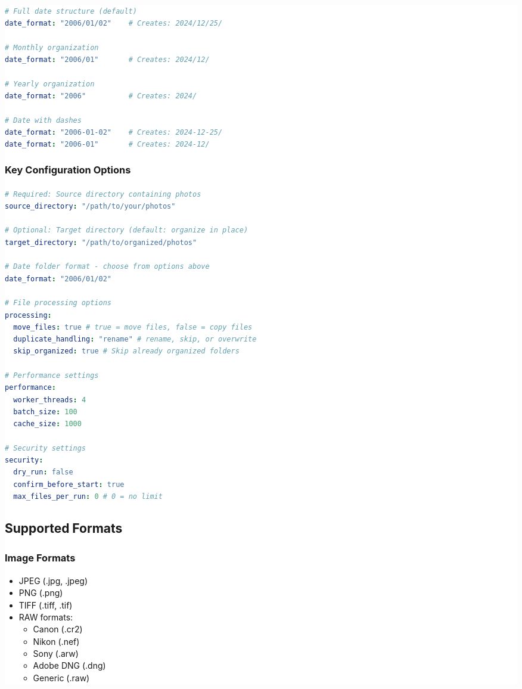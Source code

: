 ```yaml
# Full date structure (default)
date_format: "2006/01/02"    # Creates: 2024/12/25/

# Monthly organization
date_format: "2006/01"       # Creates: 2024/12/

# Yearly organization
date_format: "2006"          # Creates: 2024/

# Date with dashes
date_format: "2006-01-02"    # Creates: 2024-12-25/
date_format: "2006-01"       # Creates: 2024-12/
```

### Key Configuration Options

```yaml
# Required: Source directory containing photos
source_directory: "/path/to/your/photos"

# Optional: Target directory (default: organize in place)
target_directory: "/path/to/organized/photos"

# Date folder format - choose from options above
date_format: "2006/01/02"

# File processing options
processing:
  move_files: true # true = move files, false = copy files
  duplicate_handling: "rename" # rename, skip, or overwrite
  skip_organized: true # Skip already organized folders

# Performance settings
performance:
  worker_threads: 4
  batch_size: 100
  cache_size: 1000

# Security settings
security:
  dry_run: false
  confirm_before_start: true
  max_files_per_run: 0 # 0 = no limit
```

## Supported Formats

### Image Formats

- JPEG (.jpg, .jpeg)
- PNG (.png)
- TIFF (.tiff, .tif)
- RAW formats:
  - Canon (.cr2)
  - Nikon (.nef)
  - Sony (.arw)
  - Adobe DNG (.dng)
  - Generic (.raw)
